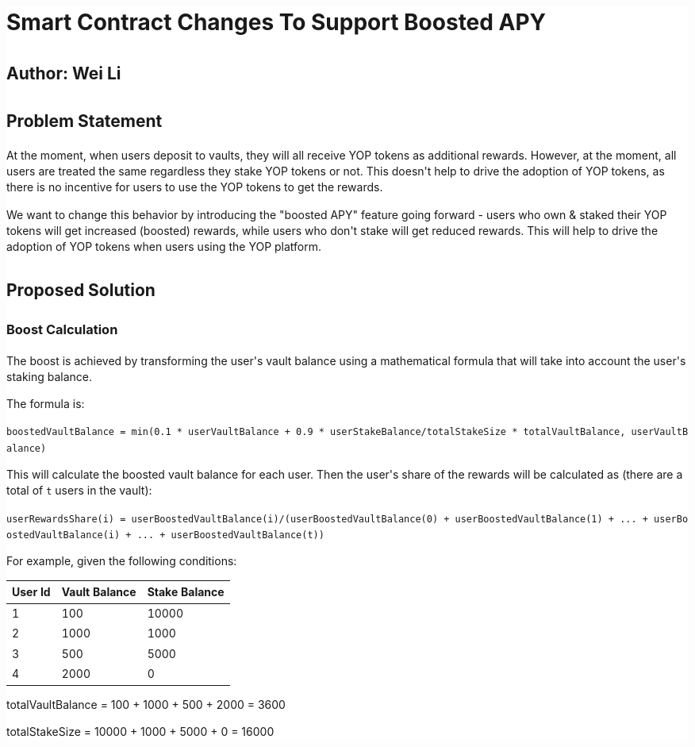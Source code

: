 # Smart Contract Changes To Support Boosted APY

## Author: Wei Li

## Problem Statement

At the moment, when users deposit to vaults, they will all receive YOP tokens as additional rewards. However, at the moment, all users are treated the same regardless they stake YOP tokens or not. This doesn't help to drive the adoption of YOP tokens, as there is no incentive for users to use the YOP tokens to get the rewards.

We want to change this behavior by introducing the "boosted APY" feature going forward - users who own & staked their YOP tokens will get increased (boosted) rewards, while users who don't stake will get reduced rewards. This will help to drive the adoption of YOP tokens when users using the YOP platform.

## Proposed Solution

### Boost Calculation

The boost is achieved by transforming the user's vault balance using a mathematical formula that will take into account the user's staking balance.

The formula is:

```
boostedVaultBalance = min(0.1 * userVaultBalance + 0.9 * userStakeBalance/totalStakeSize * totalVaultBalance, userVaultBalance)
```

This will calculate the boosted vault balance for each user. Then the user's share of the rewards will be calculated as (there are a total of `t` users in the vault):

```
userRewardsShare(i) = userBoostedVaultBalance(i)/(userBoostedVaultBalance(0) + userBoostedVaultBalance(1) + ... + userBoostedVaultBalance(i) + ... + userBoostedVaultBalance(t))
```

For example, given the following conditions:

| User Id | Vault Balance | Stake Balance |
| ------- | ------------- | ------------- |
| 1       | 100           | 10000         |
| 2       | 1000          | 1000          |
| 3       | 500           | 5000          |
| 4       | 2000          | 0             |

totalVaultBalance = 100 + 1000 + 500 + 2000 = 3600

totalStakeSize = 10000 + 1000 + 5000 + 0 = 16000
